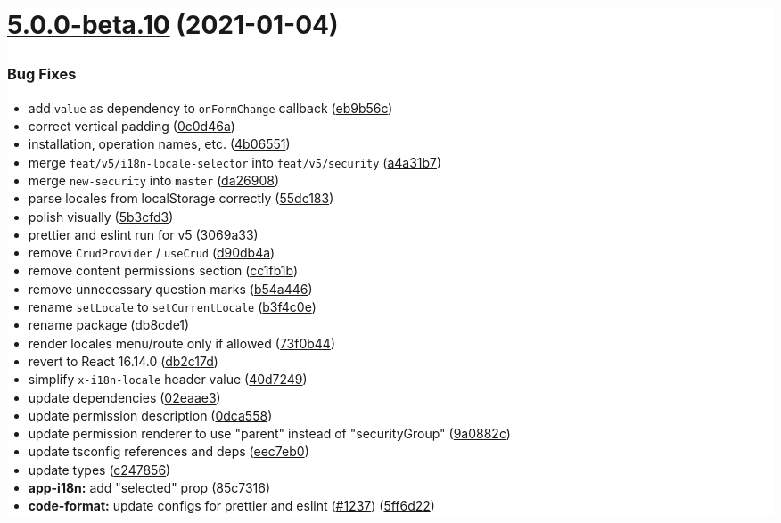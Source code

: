
# [5.0.0-beta.10](https://github.com/webiny/webiny-js/compare/v4.14.0...v5.0.0-beta.10) (2021-01-04)


### Bug Fixes

* add `value` as dependency to `onFormChange` callback ([eb9b56c](https://github.com/webiny/webiny-js/commit/eb9b56cac1d00bbeec0c1d504573989b24e8e4af))
* correct vertical padding ([0c0d46a](https://github.com/webiny/webiny-js/commit/0c0d46ad5e403c39530b06eea5ffd3b93d76ca96))
* installation, operation names, etc. ([4b06551](https://github.com/webiny/webiny-js/commit/4b06551b2e29d8ea027c20ee6ded4e349121bdc9))
* merge `feat/v5/i18n-locale-selector` into `feat/v5/security` ([a4a31b7](https://github.com/webiny/webiny-js/commit/a4a31b770676731adebec0f4243866f880e13675))
* merge `new-security` into `master` ([da26908](https://github.com/webiny/webiny-js/commit/da269089ebaf18cc00c43919688fc4a005314d72))
* parse locales from localStorage correctly ([55dc183](https://github.com/webiny/webiny-js/commit/55dc183cf1740e6c959608650129a22e66029568))
* polish visually ([5b3cfd3](https://github.com/webiny/webiny-js/commit/5b3cfd32a275f329f33e50b3290361a83fad9543))
* prettier and eslint run for v5 ([3069a33](https://github.com/webiny/webiny-js/commit/3069a33ccef2fd3767818b274a730df28cecaf5b))
* remove `CrudProvider` / `useCrud` ([d90db4a](https://github.com/webiny/webiny-js/commit/d90db4a7080a8545861102b86e16f40930eb795f))
* remove content permissions section ([cc1fb1b](https://github.com/webiny/webiny-js/commit/cc1fb1bbf38626a14bc39b836b36b2c67f4ef341))
* remove unnecessary question marks ([b54a446](https://github.com/webiny/webiny-js/commit/b54a4466a4ecc94ee65a287e11f4df037ea7eee0))
* rename `setLocale` to `setCurrentLocale` ([b3f4c0e](https://github.com/webiny/webiny-js/commit/b3f4c0e933cca0c5bbff0b68ad4ec5ace16bca76))
* rename package ([db8cde1](https://github.com/webiny/webiny-js/commit/db8cde192ff023565e6df73632fc9df02f09694a))
* render locales menu/route only if allowed ([73f0b44](https://github.com/webiny/webiny-js/commit/73f0b440152c10c3bf83ff4c4c8dbd16552616a6))
* revert to React 16.14.0 ([db2c17d](https://github.com/webiny/webiny-js/commit/db2c17df8dbcd33ce8518c9edcdc5db911571dd1))
* simplify `x-i18n-locale` header value ([40d7249](https://github.com/webiny/webiny-js/commit/40d724912d74b6920d3120393f124a9c7528af2d))
* update dependencies ([02eaae3](https://github.com/webiny/webiny-js/commit/02eaae31b63f9aec755d9a9773b852486741dbe3))
* update permission description ([0dca558](https://github.com/webiny/webiny-js/commit/0dca558a9c0338451cd3ef01a84c49cf17f25452))
* update permission renderer to use "parent" instead of "securityGroup" ([9a0882c](https://github.com/webiny/webiny-js/commit/9a0882cccaee302c7a0635b4ab2a57b98eb5801b))
* update tsconfig references and deps ([eec7eb0](https://github.com/webiny/webiny-js/commit/eec7eb00bc276a9d1496458315b3eb9ec0930f35))
* update types ([c247856](https://github.com/webiny/webiny-js/commit/c2478565eace799b9590c03a85480ed3e9bda532))
* **app-i18n:** add "selected" prop ([85c7316](https://github.com/webiny/webiny-js/commit/85c731664d909a90c5c7566ab07eb26327ef13e6))
* **code-format:** update configs for prettier and eslint ([#1237](https://github.com/webiny/webiny-js/issues/1237)) ([5ff6d22](https://github.com/webiny/webiny-js/commit/5ff6d22f427093a52560963770dadf96d8e6685b))
